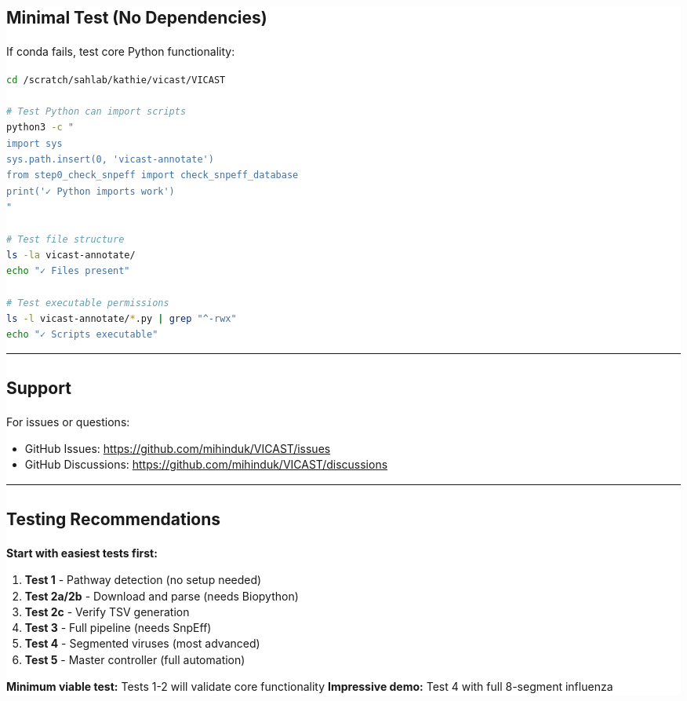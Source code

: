 
## Minimal Test (No Dependencies)

If conda fails, test core Python functionality:

```bash
cd /scratch/sahlab/kathie/vicast/VICAST

# Test Python can import scripts
python3 -c "
import sys
sys.path.insert(0, 'vicast-annotate')
from step0_check_snpeff import check_snpeff_database
print('✓ Python imports work')
"

# Test file structure
ls -la vicast-annotate/
echo "✓ Files present"

# Test executable permissions
ls -l vicast-annotate/*.py | grep "^-rwx"
echo "✓ Scripts executable"
```

---

## Support

For issues or questions:
- GitHub Issues: https://github.com/mihinduk/VICAST/issues
- GitHub Discussions: https://github.com/mihinduk/VICAST/discussions

---

## Testing Recommendations

**Start with easiest tests first:**

1. **Test 1** - Pathway detection (no setup needed)
2. **Test 2a/2b** - Download and parse (needs Biopython)
3. **Test 2c** - Verify TSV generation
4. **Test 3** - Full pipeline (needs SnpEff)
5. **Test 4** - Segmented viruses (most advanced)
6. **Test 5** - Master controller (full automation)

**Minimum viable test:** Tests 1-2 will validate core functionality
**Impressive demo:** Test 4 with full 8-segment influenza
